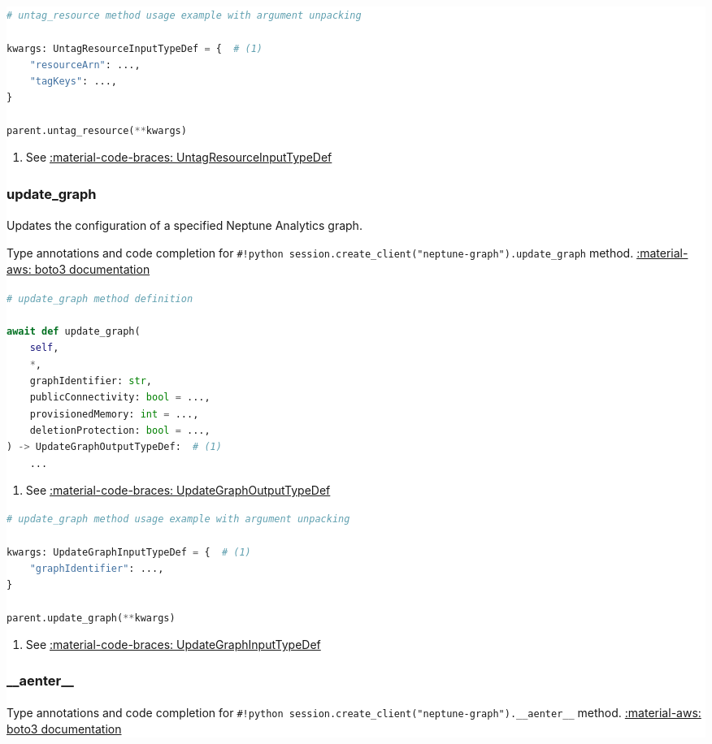 ```python
# untag_resource method usage example with argument unpacking

kwargs: UntagResourceInputTypeDef = {  # (1)
    "resourceArn": ...,
    "tagKeys": ...,
}

parent.untag_resource(**kwargs)
```

1. See [:material-code-braces: UntagResourceInputTypeDef](./type_defs.md#untagresourceinputtypedef)

### update\_graph

Updates the configuration of a specified Neptune Analytics graph.

Type annotations and code completion for `#!python session.create_client("neptune-graph").update_graph` method.
[:material-aws: boto3 documentation](https://boto3.amazonaws.com/v1/documentation/api/latest/reference/services/neptune-graph/client/update_graph.html)

```python
# update_graph method definition

await def update_graph(
    self,
    *,
    graphIdentifier: str,
    publicConnectivity: bool = ...,
    provisionedMemory: int = ...,
    deletionProtection: bool = ...,
) -> UpdateGraphOutputTypeDef:  # (1)
    ...
```

1. See [:material-code-braces: UpdateGraphOutputTypeDef](./type_defs.md#updategraphoutputtypedef)


```python
# update_graph method usage example with argument unpacking

kwargs: UpdateGraphInputTypeDef = {  # (1)
    "graphIdentifier": ...,
}

parent.update_graph(**kwargs)
```

1. See [:material-code-braces: UpdateGraphInputTypeDef](./type_defs.md#updategraphinputtypedef)

### \_\_aenter\_\_



Type annotations and code completion for `#!python session.create_client("neptune-graph").__aenter__` method.
[:material-aws: boto3 documentation](https://boto3.amazonaws.com/v1/documentation/api/latest/reference/services/neptune-graph.html#NeptuneGraph.Client)
